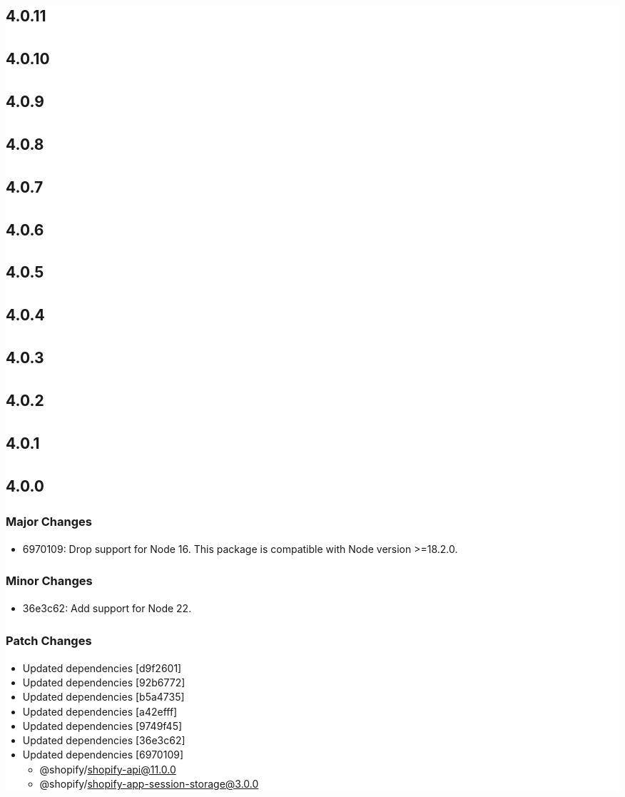 ## 4.0.11

## 4.0.10

## 4.0.9

## 4.0.8

## 4.0.7

## 4.0.6

## 4.0.5

## 4.0.4

## 4.0.3

## 4.0.2

## 4.0.1

## 4.0.0

### Major Changes

- 6970109: Drop support for Node 16. This package is compatible with Node version >=18.2.0.

### Minor Changes

- 36e3c62: Add support for Node 22.

### Patch Changes

- Updated dependencies [d9f2601]
- Updated dependencies [92b6772]
- Updated dependencies [b5a4735]
- Updated dependencies [a42efff]
- Updated dependencies [9749f45]
- Updated dependencies [36e3c62]
- Updated dependencies [6970109]
  - @shopify/shopify-api@11.0.0
  - @shopify/shopify-app-session-storage@3.0.0
